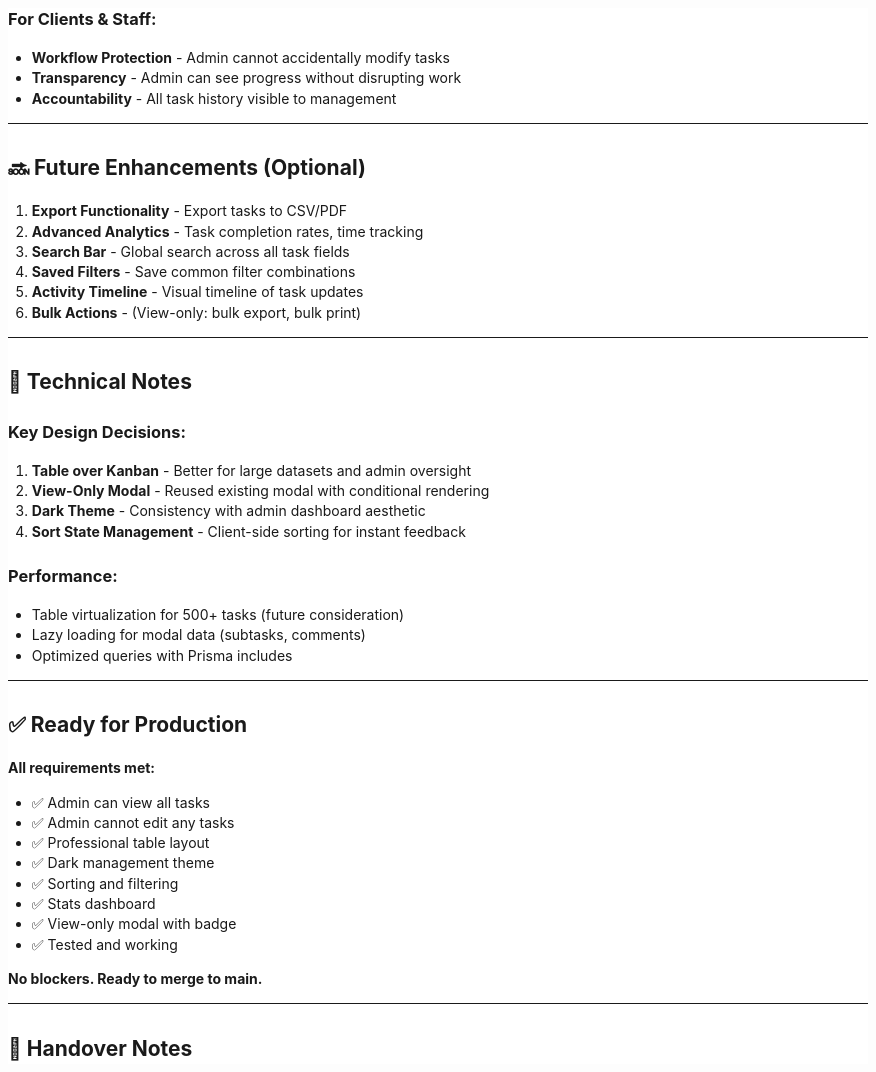 ### For Clients & Staff:
- **Workflow Protection** - Admin cannot accidentally modify tasks
- **Transparency** - Admin can see progress without disrupting work
- **Accountability** - All task history visible to management

---

## 🔜 Future Enhancements (Optional)

1. **Export Functionality** - Export tasks to CSV/PDF
2. **Advanced Analytics** - Task completion rates, time tracking
3. **Search Bar** - Global search across all task fields
4. **Saved Filters** - Save common filter combinations
5. **Activity Timeline** - Visual timeline of task updates
6. **Bulk Actions** - (View-only: bulk export, bulk print)

---

## 📝 Technical Notes

### Key Design Decisions:
1. **Table over Kanban** - Better for large datasets and admin oversight
2. **View-Only Modal** - Reused existing modal with conditional rendering
3. **Dark Theme** - Consistency with admin dashboard aesthetic
4. **Sort State Management** - Client-side sorting for instant feedback

### Performance:
- Table virtualization for 500+ tasks (future consideration)
- Lazy loading for modal data (subtasks, comments)
- Optimized queries with Prisma includes

---

## ✅ Ready for Production

**All requirements met:**
- ✅ Admin can view all tasks
- ✅ Admin cannot edit any tasks
- ✅ Professional table layout
- ✅ Dark management theme
- ✅ Sorting and filtering
- ✅ Stats dashboard
- ✅ View-only modal with badge
- ✅ Tested and working

**No blockers. Ready to merge to main.**

---

## 👥 Handover Notes
